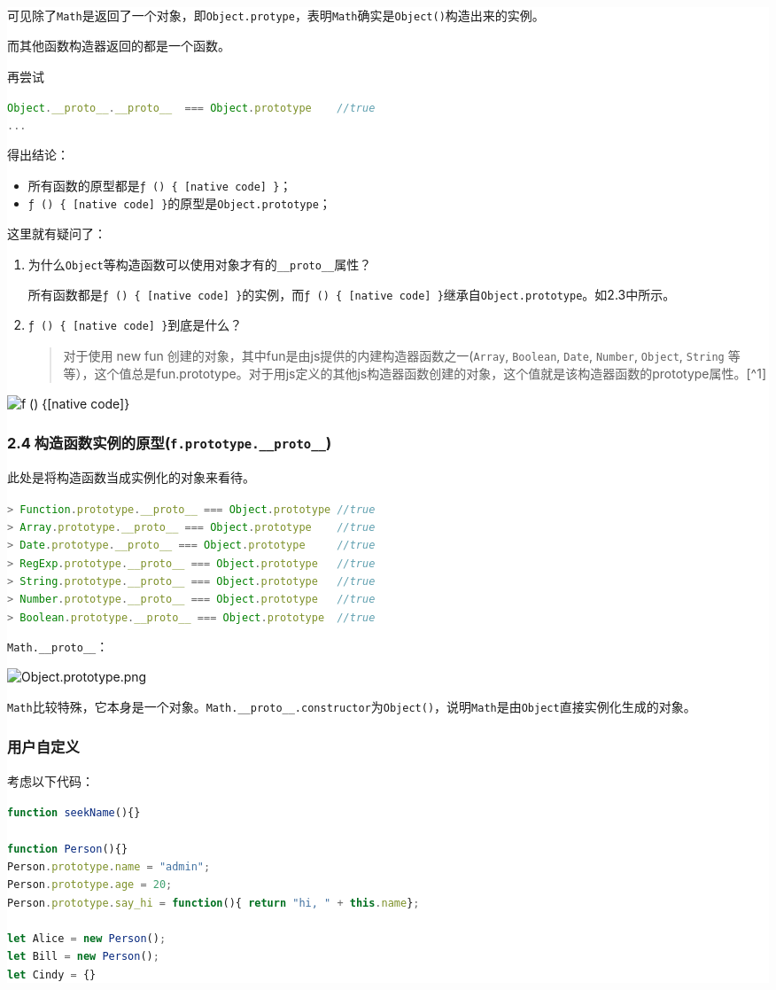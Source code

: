 可见除了`Math`是返回了一个对象，即`Object.protype`，表明`Math`确实是`Object()`构造出来的实例。

而其他函数构造器返回的都是一个函数。

再尝试

```js
Object.__proto__.__proto__  === Object.prototype	//true
...
```

得出结论：

- 所有函数的原型都是`ƒ () { [native code] }`；
- `ƒ () { [native code] }`的原型是`Object.prototype`；

这里就有疑问了：

1. 为什么`Object`等构造函数可以使用对象才有的`__proto__`属性？

   所有函数都是`ƒ () { [native code] }`的实例，而`ƒ () { [native code] }`继承自`Object.prototype`。如2.3中所示。
   
2. `ƒ () { [native code] }`到底是什么？

   > 对于使用 new fun 创建的对象，其中fun是由js提供的内建构造器函数之一(`Array`, `Boolean`, `Date`, `Number`, `Object`, `String` 等等），这个值总是fun.prototype。对于用js定义的其他js构造器函数创建的对象，这个值就是该构造器函数的prototype属性。[^1]

   

![`f () {[native code]}`](https://pic4.zhimg.com/v2-013aba083ab9bee0987a0f6965b76858_r.jpg?source=1940ef5c)

### 2.4 构造函数实例的原型(`f.prototype.__proto__`)

此处是将构造函数当成实例化的对象来看待。

```js
> Function.prototype.__proto__ === Object.prototype	//true
> Array.prototype.__proto__ === Object.prototype	//true
> Date.prototype.__proto__ === Object.prototype		//true
> RegExp.prototype.__proto__ === Object.prototype	//true
> String.prototype.__proto__ === Object.prototype	//true
> Number.prototype.__proto__ === Object.prototype	//true
> Boolean.prototype.__proto__ === Object.prototype	//true
```

`Math.__proto__`：

![Object.prototype.png](https://picture.mdreame.life/Math.__proto__.png)

`Math`比较特殊，它本身是一个对象。`Math.__proto__.constructor`为`Object()`，说明`Math`是由`Object`直接实例化生成的对象。

### 用户自定义

考虑以下代码：

```js
function seekName(){}

function Person(){}
Person.prototype.name = "admin";
Person.prototype.age = 20;
Person.prototype.say_hi = function(){ return "hi, " + this.name};

let Alice = new Person();
let Bill = new Person();
let Cindy = {}
```
